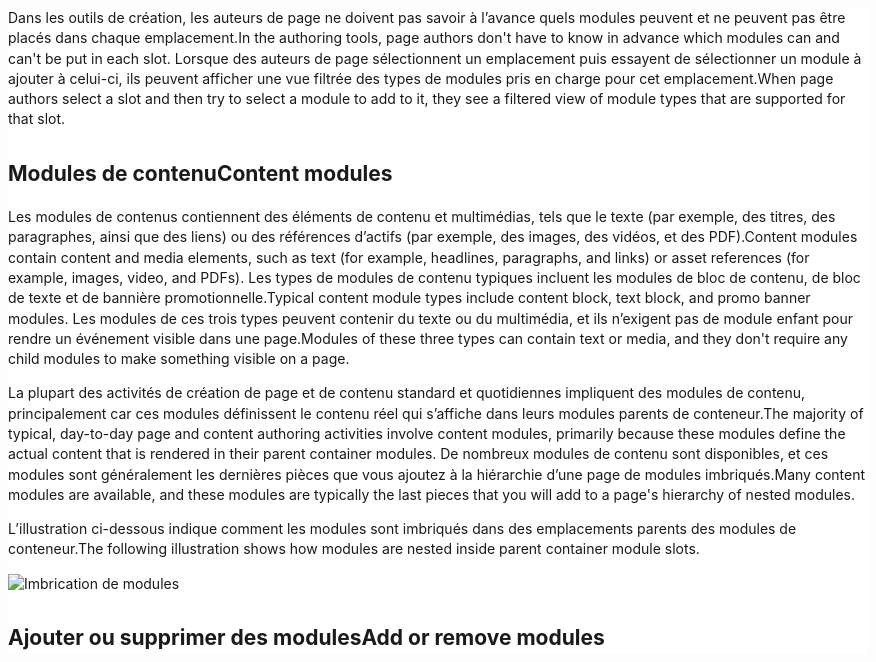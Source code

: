 <span data-ttu-id="1b9a0-127">Dans les outils de création, les auteurs de page ne doivent pas savoir à l’avance quels modules peuvent et ne peuvent pas être placés dans chaque emplacement.</span><span class="sxs-lookup"><span data-stu-id="1b9a0-127">In the authoring tools, page authors don't have to know in advance which modules can and can't be put in each slot.</span></span> <span data-ttu-id="1b9a0-128">Lorsque des auteurs de page sélectionnent un emplacement puis essayent de sélectionner un module à ajouter à celui-ci, ils peuvent afficher une vue filtrée des types de modules pris en charge pour cet emplacement.</span><span class="sxs-lookup"><span data-stu-id="1b9a0-128">When page authors select a slot and then try to select a module to add to it, they see a filtered view of module types that are supported for that slot.</span></span>

## <a name="content-modules"></a><span data-ttu-id="1b9a0-129">Modules de contenu</span><span class="sxs-lookup"><span data-stu-id="1b9a0-129">Content modules</span></span>

<span data-ttu-id="1b9a0-130">Les modules de contenus contiennent des éléments de contenu et multimédias, tels que le texte (par exemple, des titres, des paragraphes, ainsi que des liens) ou des références d’actifs (par exemple, des images, des vidéos, et des PDF).</span><span class="sxs-lookup"><span data-stu-id="1b9a0-130">Content modules contain content and media elements, such as text (for example, headlines, paragraphs, and links) or asset references (for example, images, video, and PDFs).</span></span> <span data-ttu-id="1b9a0-131">Les types de modules de contenu typiques incluent les modules de bloc de contenu, de bloc de texte et de bannière promotionnelle.</span><span class="sxs-lookup"><span data-stu-id="1b9a0-131">Typical content module types include content block, text block, and promo banner modules.</span></span> <span data-ttu-id="1b9a0-132">Les modules de ces trois types peuvent contenir du texte ou du multimédia, et ils n’exigent pas de module enfant pour rendre un événement visible dans une page.</span><span class="sxs-lookup"><span data-stu-id="1b9a0-132">Modules of these three types can contain text or media, and they don't require any child modules to make something visible on a page.</span></span>

<span data-ttu-id="1b9a0-133">La plupart des activités de création de page et de contenu standard et quotidiennes impliquent des modules de contenu, principalement car ces modules définissent le contenu réel qui s’affiche dans leurs modules parents de conteneur.</span><span class="sxs-lookup"><span data-stu-id="1b9a0-133">The majority of typical, day-to-day page and content authoring activities involve content modules, primarily because these modules define the actual content that is rendered in their parent container modules.</span></span> <span data-ttu-id="1b9a0-134">De nombreux modules de contenu sont disponibles, et ces modules sont généralement les dernières pièces que vous ajoutez à la hiérarchie d’une page de modules imbriqués.</span><span class="sxs-lookup"><span data-stu-id="1b9a0-134">Many content modules are available, and these modules are typically the last pieces that you will add to a page's hierarchy of nested modules.</span></span>

<span data-ttu-id="1b9a0-135">L’illustration ci-dessous indique comment les modules sont imbriqués dans des emplacements parents des modules de conteneur.</span><span class="sxs-lookup"><span data-stu-id="1b9a0-135">The following illustration shows how modules are nested inside parent container module slots.</span></span>

![Imbrication de modules](../commerce/media/basic-module-nesting.png)

## <a name="add-or-remove-modules"></a><span data-ttu-id="1b9a0-137">Ajouter ou supprimer des modules</span><span class="sxs-lookup"><span data-stu-id="1b9a0-137">Add or remove modules</span></span>
